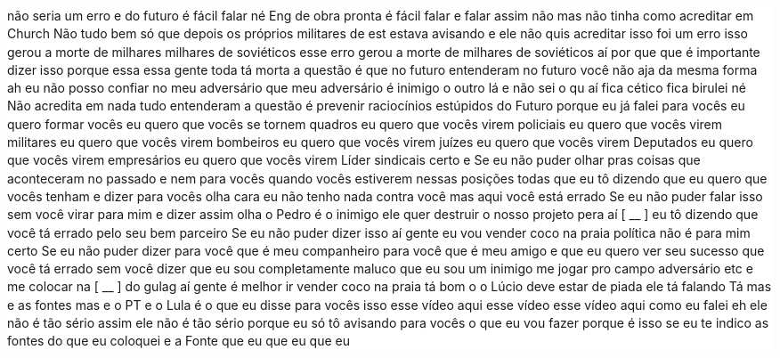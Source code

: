 não seria um erro e do futuro é fácil
falar né Eng de obra pronta é fácil
falar e falar assim não mas não tinha
como acreditar em Church Não tudo bem só
que
depois os próprios militares de est
estava avisando e ele não quis acreditar
isso foi um erro isso gerou a morte de
milhares milhares de soviéticos esse
erro gerou a morte de milhares de
soviéticos aí por que que é importante
dizer isso porque essa essa gente toda
tá morta a questão é que no futuro
entenderam no futuro você não aja da
mesma forma ah eu não posso confiar no
meu adversário que meu adversário é
inimigo o outro lá e não sei o qu aí
fica cético fica birulei né Não acredita
em nada tudo entenderam a questão é
prevenir raciocínios estúpidos do Futuro
porque eu já falei para vocês eu quero
formar vocês eu quero que vocês se
tornem quadros eu quero que vocês virem
policiais eu quero que vocês virem
militares eu quero que vocês virem
bombeiros eu quero que vocês virem
juízes eu quero que vocês virem
Deputados
eu quero que vocês virem empresários eu
quero que vocês virem Líder sindicais
certo e Se eu não puder olhar pras
coisas que aconteceram no passado e nem
para vocês quando vocês estiverem nessas
posições todas que eu tô dizendo que eu
quero que vocês tenham e dizer para
vocês olha cara eu não tenho nada contra
você mas aqui você está errado Se eu não
puder falar isso sem você virar para mim
e dizer assim olha o Pedro é o inimigo
ele quer destruir o nosso projeto pera
aí [ __ ] eu tô dizendo que você tá
errado pelo seu bem
parceiro Se eu não puder dizer isso aí
gente eu vou vender coco na praia
política não é para mim certo Se eu não
puder dizer para você que é meu
companheiro para você que é meu amigo e
que eu quero ver seu sucesso que você tá
errado sem você dizer que eu sou
completamente maluco que eu sou um
inimigo me jogar pro campo adversário
etc e me colocar na [ __ ] do gulag aí
gente é melhor ir vender coco na praia
tá bom
o o Lúcio deve estar de piada ele tá
falando Tá mas e as fontes mas e o PT e
o Lula é o que eu disse para vocês isso
esse vídeo aqui esse vídeo esse vídeo
aqui como eu falei
eh ele não é tão sério assim ele não é
tão sério porque eu só tô avisando para
vocês o que eu vou fazer porque é isso
se eu te indico as fontes do que eu
coloquei e a Fonte que eu que eu que eu